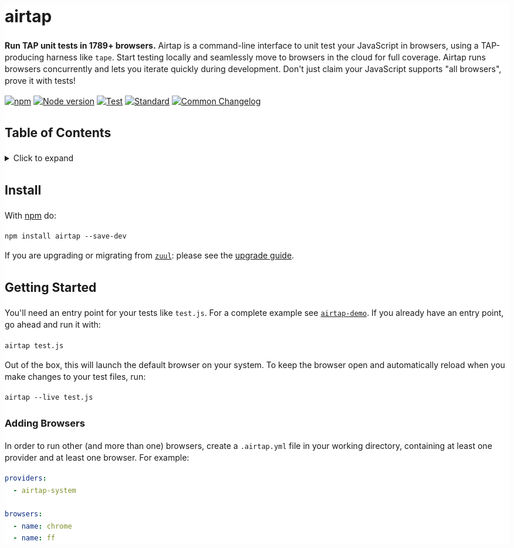 # airtap

**Run TAP unit tests in 1789+ browsers.** Airtap is a command-line interface to unit test your JavaScript in browsers, using a TAP-producing harness like `tape`. Start testing locally and seamlessly move to browsers in the cloud for full coverage. Airtap runs browsers concurrently and lets you iterate quickly during development. Don't just claim your JavaScript supports "all browsers", prove it with tests!

[![npm](https://img.shields.io/npm/v/airtap.svg)](https://www.npmjs.com/package/airtap)
[![Node version](https://img.shields.io/node/v/airtap.svg)](https://www.npmjs.com/package/airtap)
[![Test](https://img.shields.io/github/workflow/status/airtap/airtap/Test?label=test)](https://github.com/airtap/airtap/actions/workflows/test.yml)
[![Standard](https://img.shields.io/badge/standard-informational?logo=javascript\&logoColor=fff)](https://standardjs.com)
[![Common Changelog](https://common-changelog.org/badge.svg)](https://common-changelog.org)

## Table of Contents

<details><summary>Click to expand</summary></details>

## Install

With [npm](https://npmjs.org) do:

```
npm install airtap --save-dev
```

If you are upgrading or migrating from [`zuul`](https://github.com/defunctzombie/zuul): please see the [upgrade guide](./UPGRADING.md).

## Getting Started

You'll need an entry point for your tests like `test.js`. For a complete example see [`airtap-demo`](https://github.com/airtap/demo). If you already have an entry point, go ahead and run it with:

```
airtap test.js
```

Out of the box, this will launch the default browser on your system. To keep the browser open and automatically reload when you make changes to your test files, run:

```
airtap --live test.js
```

### Adding Browsers

In order to run other (and more than one) browsers, create a `.airtap.yml` file in your working directory, containing at least one provider and at least one browser. For example:

```yaml
providers:
  - airtap-system

browsers:
  - name: chrome
  - name: ff
```
